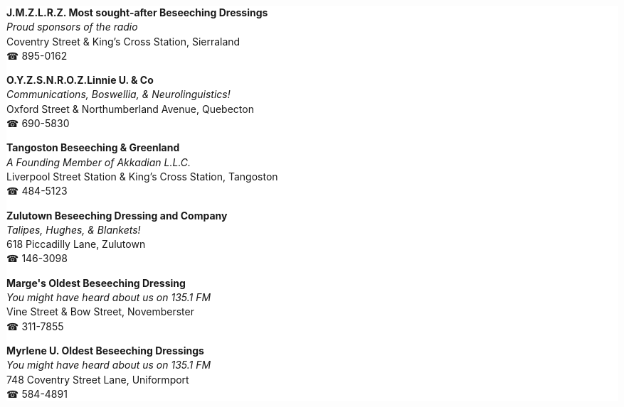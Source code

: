 **J.M.Z.L.R.Z. Most sought-after Beseeching Dressings**  
_Proud sponsors of the radio_  
Coventry Street & King’s Cross Station, Sierraland  
☎ 895-0162

**O.Y.Z.S.N.R.O.Z.Linnie U. & Co**  
_Communications, Boswellia, & Neurolinguistics!_  
Oxford Street & Northumberland Avenue, Quebecton  
☎ 690-5830

**Tangoston Beseeching & Greenland**  
_A Founding Member of Akkadian L.L.C._  
Liverpool Street Station & King’s Cross Station, Tangoston  
☎ 484-5123

**Zulutown Beseeching Dressing and Company**  
_Talipes, Hughes, & Blankets!_  
618 Piccadilly Lane, Zulutown  
☎ 146-3098

**Marge's Oldest Beseeching Dressing**  
_You might have heard about us on 135.1 FM_  
Vine Street & Bow Street, Novemberster  
☎ 311-7855

**Myrlene U. Oldest Beseeching Dressings**  
_You might have heard about us on 135.1 FM_  
748 Coventry Street Lane, Uniformport  
☎ 584-4891


